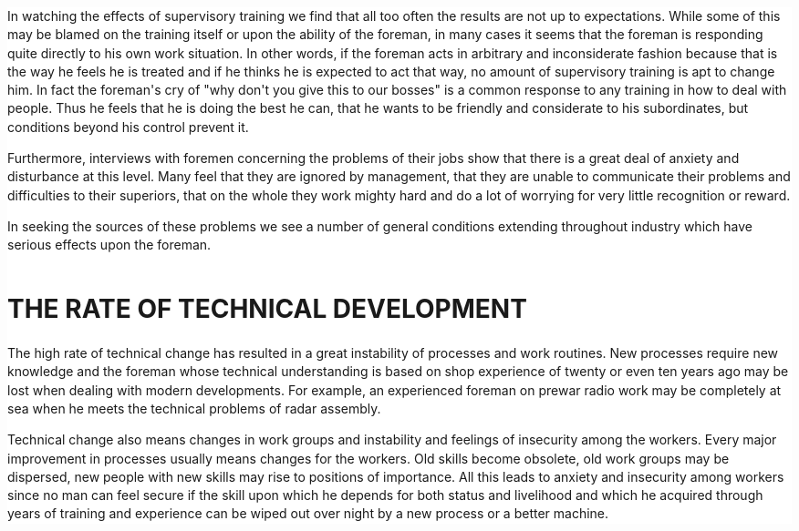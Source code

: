 In watching the effects of supervisory
training we find that all too often the results are not
up to expectations. While some of this may be blamed
on the training itself or upon the ability of the foreman,
in many cases it seems that the foreman is responding
quite directly to his own work situation. In
other words, if the foreman acts in arbitrary and
inconsiderate fashion because that is the way he feels
he is treated and if he thinks he is expected to act
that way, no amount of supervisory training is apt to
change him. In fact the foreman's cry of "why don't
you give this to our bosses" is a common response
to any training in how to deal with people. Thus he
feels that he is doing the best he can, that he wants
to be friendly and considerate to his subordinates,
but conditions beyond his control prevent it.

Furthermore, interviews with foremen
concerning the problems of their jobs show that there
is a great deal of anxiety and disturbance at this
level. Many feel that they are ignored by management,
that they are unable to communicate their
problems and difficulties to their superiors, that on
the whole they work mighty hard and do a lot of worrying
for very little recognition or reward.

In seeking the sources of these problems we
see a number of general conditions extending throughout
industry which have serious effects upon the
foreman.

# THE RATE OF TECHNICAL DEVELOPMENT

The high rate of technical change has resulted
in a great instability of processes and work
routines. New processes require new knowledge and
the foreman whose technical understanding is based
on shop experience of twenty or even ten years ago
may be lost when dealing with modern developments.
For example, an experienced foreman on prewar
radio work may be completely at sea when he meets
the technical problems of radar assembly.

Technical change also means changes in
work groups and instability and feelings of insecurity
among the workers. Every major improvement in
processes usually means changes for the workers.
Old skills become obsolete, old work groups may be
dispersed, new people with new skills may rise to
positions of importance. All this leads to anxiety
and insecurity among workers since no man can feel
secure if the skill upon which he depends for both
status and livelihood and which he acquired through
years of training and experience can be wiped out
over night by a new process or a better machine.
